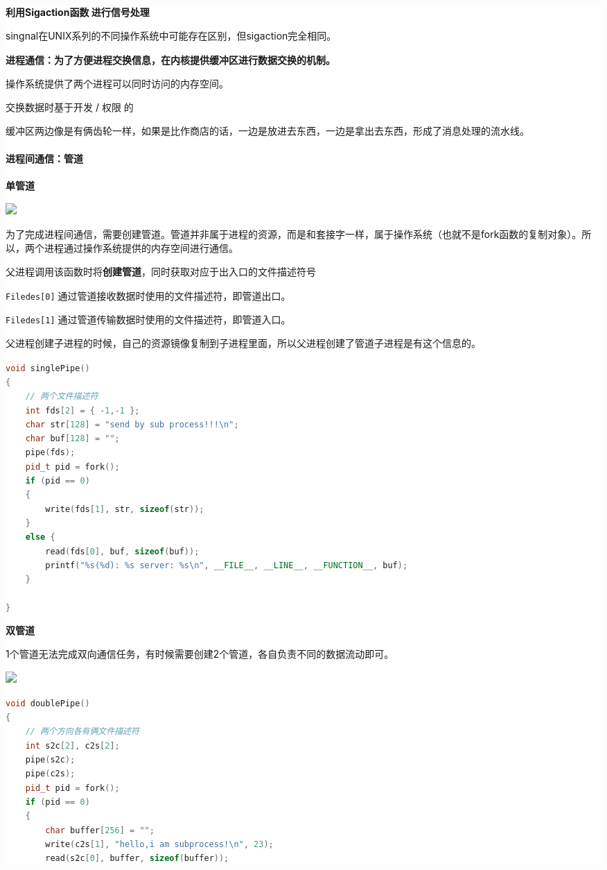 **利用Sigaction函数 进行信号处理**

​	singnal在UNIX系列的不同操作系统中可能存在区别，但sigaction完全相同。



**进程通信：为了方便进程交换信息，在内核提供缓冲区进行数据交换的机制。**

操作系统提供了两个进程可以同时访问的内存空间。

交换数据时基于开发 / 权限 的

缓冲区两边像是有俩齿轮一样，如果是比作商店的话，一边是放进去东西，一边是拿出去东西，形成了消息处理的流水线。

#### 进程间通信：管道

**单管道**

![](https://bu.dusays.com/2025/01/12/6783c9daa4ad9.png)

为了完成进程间通信，需要创建管道。管道并非属于进程的资源，而是和套接字一样，属于操作系统（也就不是fork函数的复制对象）。所以，两个进程通过操作系统提供的内存空间进行通信。



父进程调用该函数时将**创建管道**，同时获取对应于出入口的文件描述符号

`Filedes[0]` 通过管道接收数据时使用的文件描述符，即管道出口。

`Filedes[1]` 通过管道传输数据时使用的文件描述符，即管道入口。

父进程创建子进程的时候，自己的资源镜像复制到子进程里面，所以父进程创建了管道子进程是有这个信息的。

```c++
void singlePipe()
{
	// 两个文件描述符
	int fds[2] = { -1,-1 };
	char str[128] = "send by sub process!!!\n";
	char buf[128] = "";
	pipe(fds);
	pid_t pid = fork();
	if (pid == 0)
	{
		write(fds[1], str, sizeof(str));
	}
	else {
		read(fds[0], buf, sizeof(buf));
		printf("%s(%d): %s server: %s\n", __FILE__, __LINE__, __FUNCTION__, buf);
	}

}
```

**双管道**

1个管道无法完成双向通信任务，有时候需要创建2个管道，各自负责不同的数据流动即可。

![](https://bu.dusays.com/2025/01/12/6783d16c0a2b6.png)

```c++
void doublePipe()
{
    // 两个方向各有俩文件描述符
	int s2c[2], c2s[2];
	pipe(s2c);
	pipe(c2s);
	pid_t pid = fork();
	if (pid == 0)
	{
		char buffer[256] = "";
		write(c2s[1], "hello,i am subprocess!\n", 23);
		read(s2c[0], buffer, sizeof(buffer));
```